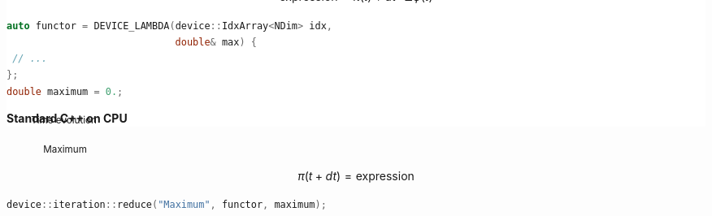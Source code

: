 <div v-click="[1, 5]" style="margin-top:-10mm;">

<div class="grid grid-cols-[1%_37%_17%_35%] gap-5" style="margin-top:-10mm;" >
  <div>  </div>
  <div> 

 $$
 \textrm{expression} = \pi(t) + dt \cdot \Delta \phi(t)
 $$ 

<v-click at=3>

 ```cpp
auto functor = DEVICE_LAMBDA(device::IdxArray<NDim> idx, 
                              double& max) {
  // ...
};
double maximum = 0.;
 ```
 </v-click>

  </div>
  <div>
  <div style="margin-left:8mm; margin-top:4mm;"><small> Time evolution </small></div>
  <div style="margin-left:12mm; margin-top:4mm;" v-click=3><small> Maximum </small></div>
  </div>

  <div> 
<v-click at=2>

 $$
 \pi(t+dt) = \textrm{expression}
 $$ 
 </v-click>

<v-click at=4>

```cpp
device::iteration::reduce("Maximum", functor, maximum);
```
 </v-click>
  </div>
</div>
</div>

<div class="grid grid-cols-[3%_32%_28%_35%] gap-5" style="margin-top:-37mm;" >
  <div>  </div>
  <div>
<v-click at=5>

  **Standard C++ on CPU**
</v-click>
  </div>

  <div>

  <v-click at=6>
